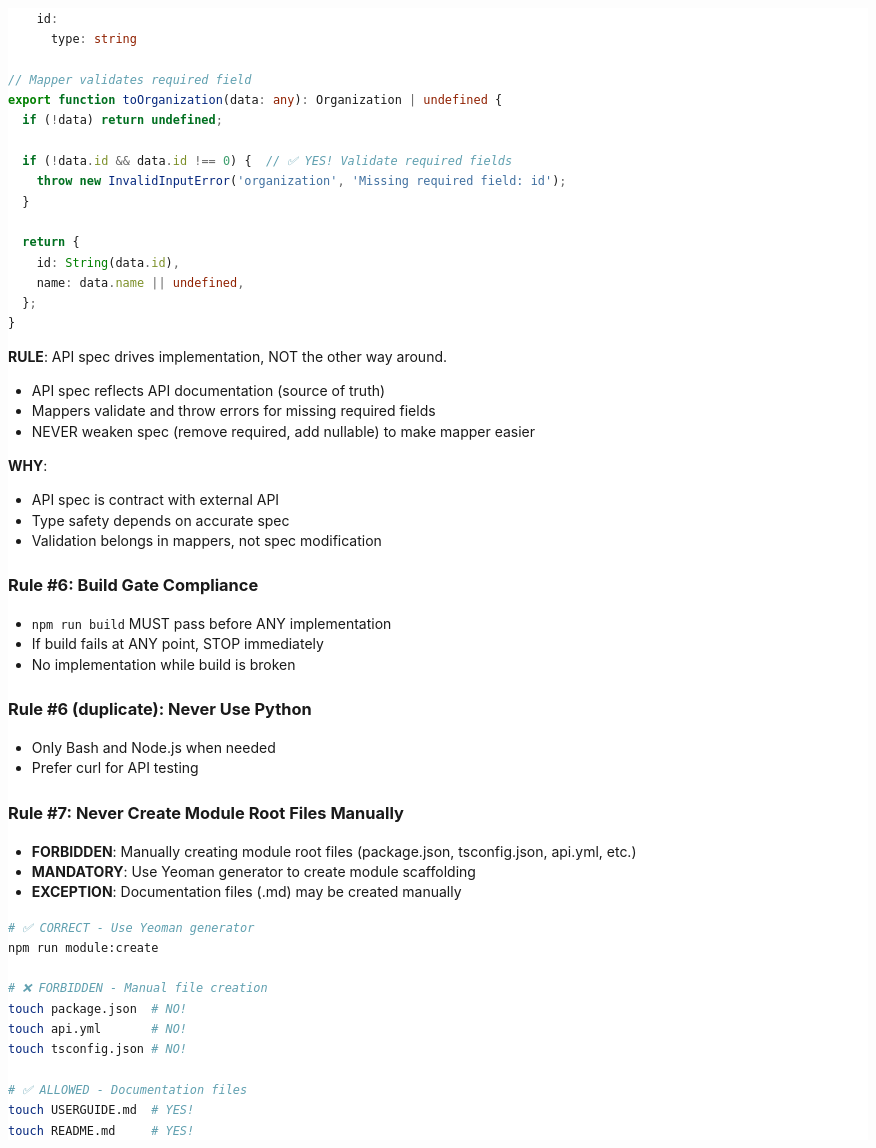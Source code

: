```typescript
    id:
      type: string

// Mapper validates required field
export function toOrganization(data: any): Organization | undefined {
  if (!data) return undefined;

  if (!data.id && data.id !== 0) {  // ✅ YES! Validate required fields
    throw new InvalidInputError('organization', 'Missing required field: id');
  }

  return {
    id: String(data.id),
    name: data.name || undefined,
  };
}
```

**RULE**: API spec drives implementation, NOT the other way around.
- API spec reflects API documentation (source of truth)
- Mappers validate and throw errors for missing required fields
- NEVER weaken spec (remove required, add nullable) to make mapper easier

**WHY**:
- API spec is contract with external API
- Type safety depends on accurate spec
- Validation belongs in mappers, not spec modification

### Rule #6: Build Gate Compliance

- `npm run build` MUST pass before ANY implementation
- If build fails at ANY point, STOP immediately
- No implementation while build is broken

### Rule #6 (duplicate): Never Use Python

- Only Bash and Node.js when needed
- Prefer curl for API testing

### Rule #7: Never Create Module Root Files Manually

- **FORBIDDEN**: Manually creating module root files (package.json, tsconfig.json, api.yml, etc.)
- **MANDATORY**: Use Yeoman generator to create module scaffolding
- **EXCEPTION**: Documentation files (.md) may be created manually

```bash
# ✅ CORRECT - Use Yeoman generator
npm run module:create

# ❌ FORBIDDEN - Manual file creation
touch package.json  # NO!
touch api.yml       # NO!
touch tsconfig.json # NO!

# ✅ ALLOWED - Documentation files
touch USERGUIDE.md  # YES!
touch README.md     # YES!
```
